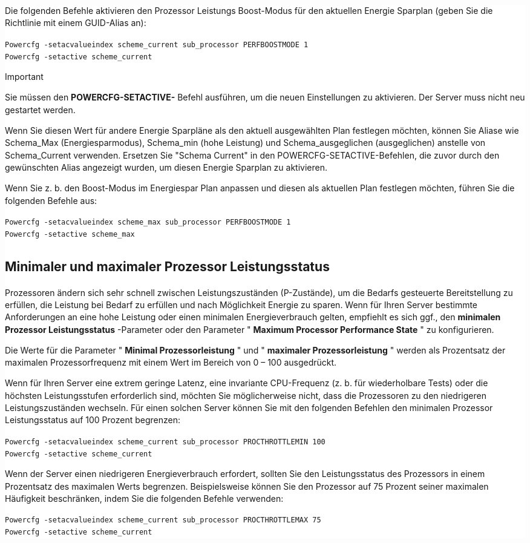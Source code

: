  
Die folgenden Befehle aktivieren den Prozessor Leistungs Boost-Modus für den aktuellen Energie Sparplan (geben Sie die Richtlinie mit einem GUID-Alias an):

``` syntax
Powercfg -setacvalueindex scheme_current sub_processor PERFBOOSTMODE 1
Powercfg -setactive scheme_current
```

> [!Important]
> Sie müssen den **POWERCFG-SETACTIVE-** Befehl ausführen, um die neuen Einstellungen zu aktivieren. Der Server muss nicht neu gestartet werden.

Wenn Sie diesen Wert für andere Energie Sparpläne als den aktuell ausgewählten Plan festlegen möchten, können Sie Aliase wie Schema\_Max (Energiesparmodus), Schema\_min (hohe Leistung) und Schema\_ausgeglichen (ausgeglichen) anstelle von Schema\_Current verwenden. Ersetzen Sie "Schema Current" in den POWERCFG-SETACTIVE-Befehlen, die zuvor durch den gewünschten Alias angezeigt wurden, um diesen Energie Sparplan zu aktivieren.

Wenn Sie z. b. den Boost-Modus im Energiespar Plan anpassen und diesen als aktuellen Plan festlegen möchten, führen Sie die folgenden Befehle aus:

``` syntax
Powercfg -setacvalueindex scheme_max sub_processor PERFBOOSTMODE 1
Powercfg -setactive scheme_max
```

## <a name="minimum-and-maximum-processor-performance-state"></a>Minimaler und maximaler Prozessor Leistungsstatus

Prozessoren ändern sich sehr schnell zwischen Leistungszuständen (P-Zustände), um die Bedarfs gesteuerte Bereitstellung zu erfüllen, die Leistung bei Bedarf zu erfüllen und nach Möglichkeit Energie zu sparen. Wenn für Ihren Server bestimmte Anforderungen an eine hohe Leistung oder einen minimalen Energieverbrauch gelten, empfiehlt es sich ggf., den **minimalen Prozessor Leistungsstatus** -Parameter oder den Parameter " **Maximum Processor Performance State** " zu konfigurieren.

Die Werte für die Parameter " **Minimal Prozessorleistung** " und " **maximaler Prozessorleistung** " werden als Prozentsatz der maximalen Prozessorfrequenz mit einem Wert im Bereich von 0 – 100 ausgedrückt.

Wenn für Ihren Server eine extrem geringe Latenz, eine invariante CPU-Frequenz (z. b. für wiederholbare Tests) oder die höchsten Leistungsstufen erforderlich sind, möchten Sie möglicherweise nicht, dass die Prozessoren zu den niedrigeren Leistungszuständen wechseln. Für einen solchen Server können Sie mit den folgenden Befehlen den minimalen Prozessor Leistungsstatus auf 100 Prozent begrenzen:

``` syntax
Powercfg -setacvalueindex scheme_current sub_processor PROCTHROTTLEMIN 100
Powercfg -setactive scheme_current
```

Wenn der Server einen niedrigeren Energieverbrauch erfordert, sollten Sie den Leistungsstatus des Prozessors in einem Prozentsatz des maximalen Werts begrenzen. Beispielsweise können Sie den Prozessor auf 75 Prozent seiner maximalen Häufigkeit beschränken, indem Sie die folgenden Befehle verwenden:

``` syntax
Powercfg -setacvalueindex scheme_current sub_processor PROCTHROTTLEMAX 75
Powercfg -setactive scheme_current
```

